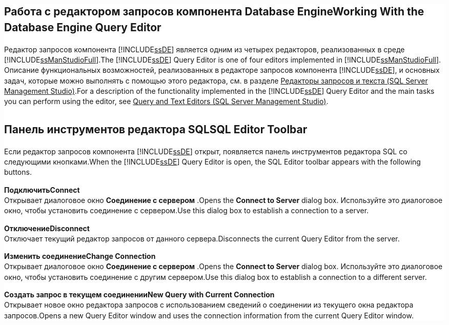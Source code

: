## <a name="working-with-the-database-engine-query-editor"></a><span data-ttu-id="0d8cc-119">Работа с редактором запросов компонента Database Engine</span><span class="sxs-lookup"><span data-stu-id="0d8cc-119">Working With the Database Engine Query Editor</span></span>  
 <span data-ttu-id="0d8cc-120">Редактор запросов компонента [!INCLUDE[ssDE](../../includes/ssde-md.md)] является одним из четырех редакторов, реализованных в среде [!INCLUDE[ssManStudioFull](../../includes/ssmanstudiofull-md.md)].</span><span class="sxs-lookup"><span data-stu-id="0d8cc-120">The [!INCLUDE[ssDE](../../includes/ssde-md.md)] Query Editor is one of four editors implemented in [!INCLUDE[ssManStudioFull](../../includes/ssmanstudiofull-md.md)].</span></span> <span data-ttu-id="0d8cc-121">Описание функциональных возможностей, реализованных в редакторе запросов компонента [!INCLUDE[ssDE](../../includes/ssde-md.md)], и основных задач, которые можно выполнять с помощью этого редактора, см. в разделе [Редакторы запросов и текста (SQL Server Management Studio)](../scripting/query-and-text-editors-sql-server-management-studio.md).</span><span class="sxs-lookup"><span data-stu-id="0d8cc-121">For a description of the functionality implemented in the [!INCLUDE[ssDE](../../includes/ssde-md.md)] Query Editor and the main tasks you can perform using the editor, see [Query and Text Editors &#40;SQL Server Management Studio&#41;](../scripting/query-and-text-editors-sql-server-management-studio.md).</span></span>  
  
## <a name="sql-editor-toolbar"></a><span data-ttu-id="0d8cc-122">Панель инструментов редактора SQL</span><span class="sxs-lookup"><span data-stu-id="0d8cc-122">SQL Editor Toolbar</span></span>  
 <span data-ttu-id="0d8cc-123">Если редактор запросов компонента [!INCLUDE[ssDE](../../includes/ssde-md.md)] открыт, появляется панель инструментов редактора SQL со следующими кнопками.</span><span class="sxs-lookup"><span data-stu-id="0d8cc-123">When the [!INCLUDE[ssDE](../../includes/ssde-md.md)] Query Editor is open, the SQL Editor toolbar appears with the following buttons.</span></span>  
  
 <span data-ttu-id="0d8cc-124">**Подключить**</span><span class="sxs-lookup"><span data-stu-id="0d8cc-124">**Connect**</span></span>  
 <span data-ttu-id="0d8cc-125">Открывает диалоговое окно **Соединение с сервером** .</span><span class="sxs-lookup"><span data-stu-id="0d8cc-125">Opens the **Connect to Server** dialog box.</span></span> <span data-ttu-id="0d8cc-126">Используйте это диалоговое окно, чтобы установить соединение с сервером.</span><span class="sxs-lookup"><span data-stu-id="0d8cc-126">Use this dialog box to establish a connection to a server.</span></span>  
  
 <span data-ttu-id="0d8cc-127">**Отключение**</span><span class="sxs-lookup"><span data-stu-id="0d8cc-127">**Disconnect**</span></span>  
 <span data-ttu-id="0d8cc-128">Отключает текущий редактор запросов от данного сервера.</span><span class="sxs-lookup"><span data-stu-id="0d8cc-128">Disconnects the current Query Editor from the server.</span></span>  
  
 <span data-ttu-id="0d8cc-129">**Изменить соединение**</span><span class="sxs-lookup"><span data-stu-id="0d8cc-129">**Change Connection**</span></span>  
 <span data-ttu-id="0d8cc-130">Открывает диалоговое окно **Соединение с сервером** .</span><span class="sxs-lookup"><span data-stu-id="0d8cc-130">Opens the **Connect to Server** dialog box.</span></span> <span data-ttu-id="0d8cc-131">Используйте это диалоговое окно, чтобы установить соединение с другим сервером.</span><span class="sxs-lookup"><span data-stu-id="0d8cc-131">Use this dialog box to establish a connection to a different server.</span></span>  
  
 <span data-ttu-id="0d8cc-132">**Создать запрос в текущем соединении**</span><span class="sxs-lookup"><span data-stu-id="0d8cc-132">**New Query with Current Connection**</span></span>  
 <span data-ttu-id="0d8cc-133">Открывает новое окно редактора запросов с использованием сведений о соединении из текущего окна редактора запросов.</span><span class="sxs-lookup"><span data-stu-id="0d8cc-133">Opens a new Query Editor window and uses the connection information from the current Query Editor window.</span></span>  
  